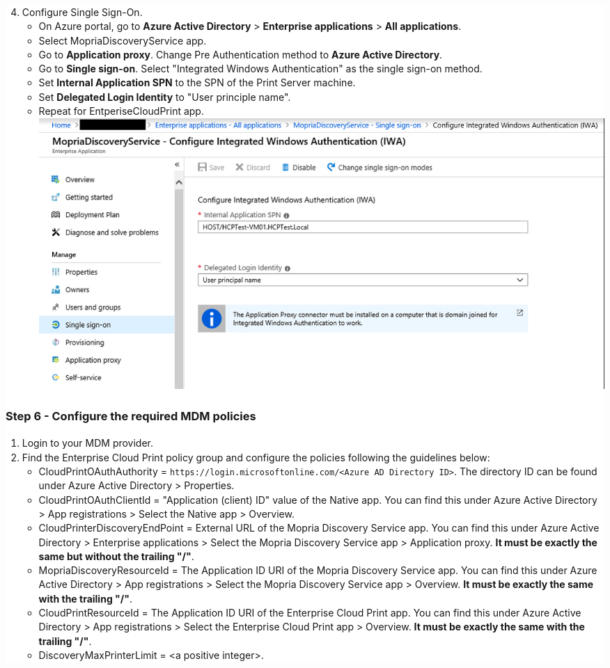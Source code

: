4. Configure Single Sign-On.
    - On Azure portal, go to **Azure Active Directory** > **Enterprise applications** > **All applications**.
    - Select MopriaDiscoveryService app.
    - Go to **Application proxy**. Change Pre Authentication method to **Azure Active Directory**.
    - Go to **Single sign-on**. Select "Integrated Windows Authentication" as the single sign-on method.
    - Set **Internal Application SPN** to the SPN of the Print Server machine.
    - Set **Delegated Login Identity** to "User principle name".
    - Repeat for EntperiseCloudPrint app.
    ![AAD Single Sign-On IWA](../media/hybrid-cloud-print/AAD-SingleSignOn-IWA.png)

### Step 6 - Configure the required MDM policies

1. Login to your MDM provider.
2. Find the Enterprise Cloud Print policy group and configure the policies following the guidelines below:
    - CloudPrintOAuthAuthority = `https://login.microsoftonline.com/<Azure AD Directory ID>`. The directory ID can be found under Azure Active Directory > Properties.
    - CloudPrintOAuthClientId = "Application \(client\) ID" value of the Native app. You can find this under Azure Active Directory > App registrations > Select the Native app > Overview.
    - CloudPrinterDiscoveryEndPoint = External URL of the Mopria Discovery Service app. You can find this under Azure Active Directory > Enterprise applications > Select the Mopria Discovery Service app > Application proxy. **It must be exactly the same but without the trailing "/"**.
    - MopriaDiscoveryResourceId = The Application ID URI of the Mopria Discovery Service app. You can find this under Azure Active Directory > App registrations > Select the Mopria Discovery Service app > Overview. **It must be exactly the same with the trailing "/"**.
    - CloudPrintResourceId = The Application ID URI of the Enterprise Cloud Print app. You can find this under Azure Active Directory > App registrations > Select the Enterprise Cloud Print app > Overview. **It must be exactly the same with the trailing "/"**.
    - DiscoveryMaxPrinterLimit = \<a positive integer\>.
